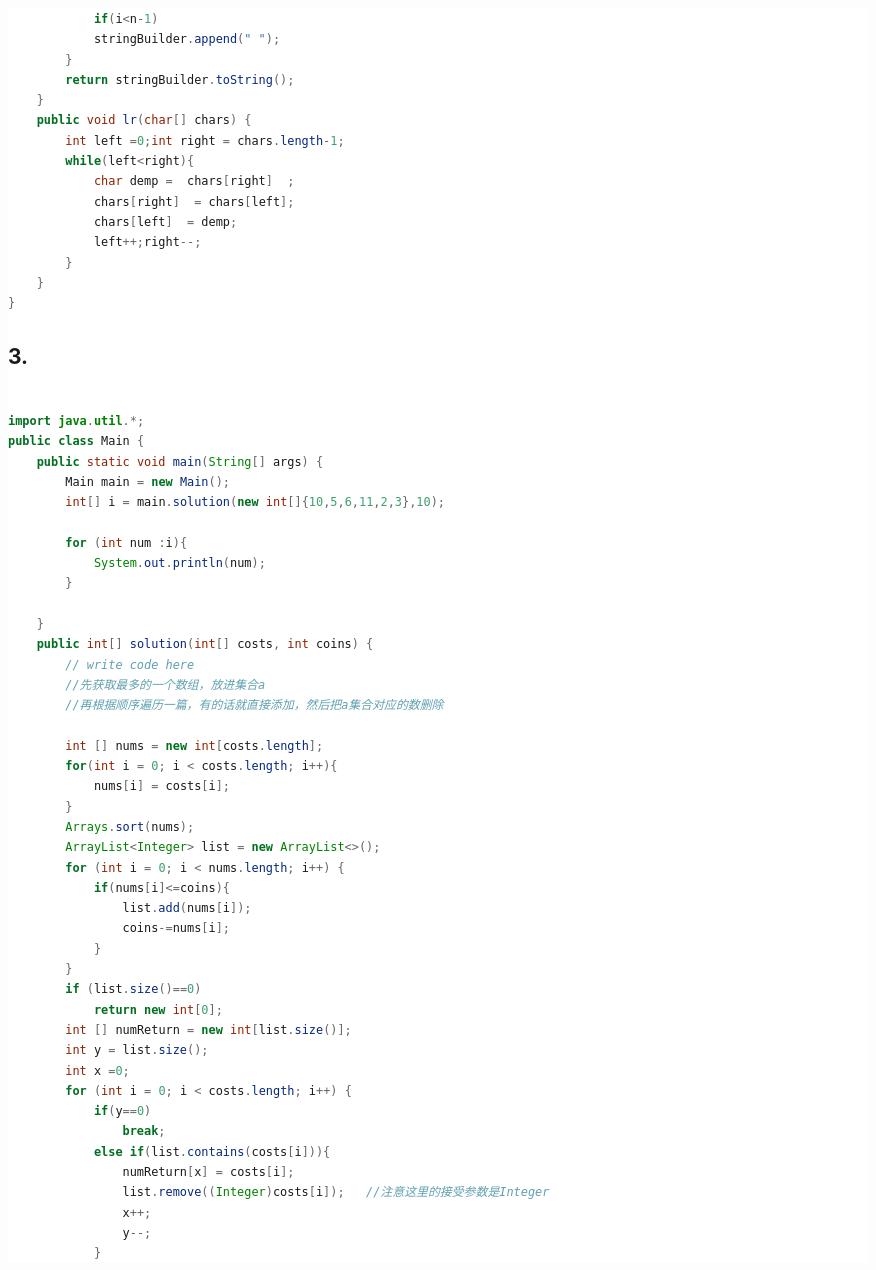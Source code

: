 ```java
            if(i<n-1)
            stringBuilder.append(" ");
        }
        return stringBuilder.toString();
    }
    public void lr(char[] chars) {
        int left =0;int right = chars.length-1;
        while(left<right){
            char demp =  chars[right]  ;
            chars[right]  = chars[left];
            chars[left]  = demp;
            left++;right--;
        }
    }
}
```

## 3.

```java

import java.util.*;
public class Main {
    public static void main(String[] args) {
        Main main = new Main();
        int[] i = main.solution(new int[]{10,5,6,11,2,3},10);

        for (int num :i){
            System.out.println(num);
        }

    }
    public int[] solution(int[] costs, int coins) {
        // write code here
        //先获取最多的一个数组，放进集合a
        //再根据顺序遍历一篇，有的话就直接添加，然后把a集合对应的数删除

        int [] nums = new int[costs.length];
        for(int i = 0; i < costs.length; i++){
            nums[i] = costs[i];
        }
        Arrays.sort(nums);
        ArrayList<Integer> list = new ArrayList<>();
        for (int i = 0; i < nums.length; i++) {
            if(nums[i]<=coins){
                list.add(nums[i]);
                coins-=nums[i];
            }
        }
        if (list.size()==0)
            return new int[0];
        int [] numReturn = new int[list.size()];
        int y = list.size();
        int x =0;
        for (int i = 0; i < costs.length; i++) {
            if(y==0)
                break;
            else if(list.contains(costs[i])){
                numReturn[x] = costs[i];
                list.remove((Integer)costs[i]);   //注意这里的接受参数是Integer
                x++;
                y--;
            }
```